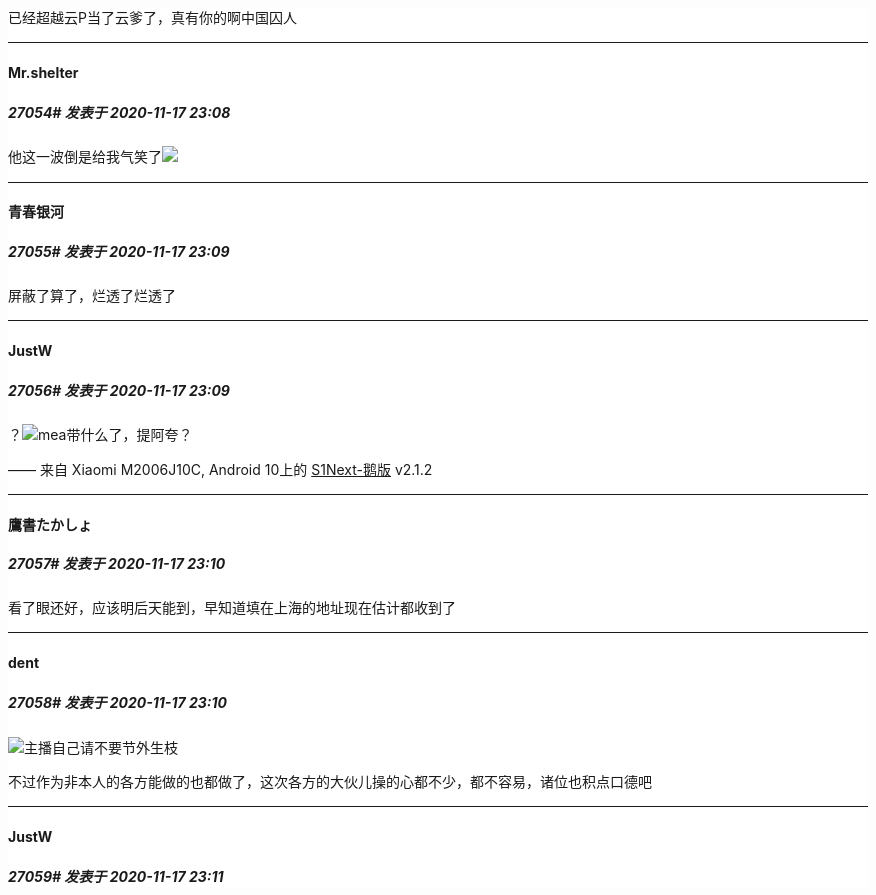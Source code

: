 已经超越云P当了云爹了，真有你的啊中国囚人


-----

####  Mr.shelter  
##### 27054#       发表于 2020-11-17 23:08


他这一波倒是给我气笑了<img src="https://static.saraba1st.com/image/smiley/face2017/049.png" referrerpolicy="no-referrer">


-----

####  青春银河  
##### 27055#       发表于 2020-11-17 23:09


屏蔽了算了，烂透了烂透了


-----

####  JustW  
##### 27056#       发表于 2020-11-17 23:09


？<img src="https://static.saraba1st.com/image/smiley/face2017/067.png" referrerpolicy="no-referrer">mea带什么了，提阿夸？

—— 来自 Xiaomi M2006J10C, Android 10上的 [S1Next-鹅版](https://github.com/ykrank/S1-Next/releases) v2.1.2


-----

####  鷹書たかしょ  
##### 27057#       发表于 2020-11-17 23:10


看了眼还好，应该明后天能到，早知道填在上海的地址现在估计都收到了


-----

####  dent  
##### 27058#       发表于 2020-11-17 23:10


<img src="https://static.saraba1st.com/image/smiley/face2017/067.png" referrerpolicy="no-referrer">主播自己请不要节外生枝

不过作为非本人的各方能做的也都做了，这次各方的大伙儿操的心都不少，都不容易，诸位也积点口德吧


-----

####  JustW  
##### 27059#       发表于 2020-11-17 23:11

